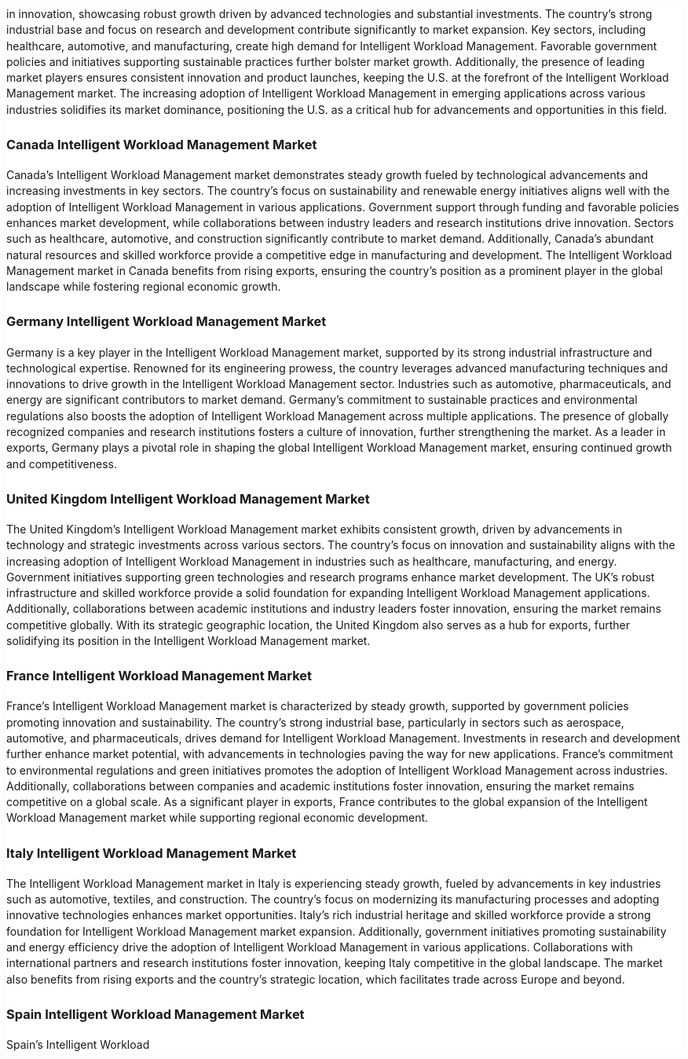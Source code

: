 in innovation, showcasing robust growth driven by advanced technologies and substantial investments. The country&rsquo;s strong industrial base and focus on research and development contribute significantly to market expansion. Key sectors, including healthcare, automotive, and manufacturing, create high demand for Intelligent Workload Management. Favorable government policies and initiatives supporting sustainable practices further bolster market growth. Additionally, the presence of leading market players ensures consistent innovation and product launches, keeping the U.S. at the forefront of the Intelligent Workload Management market. The increasing adoption of Intelligent Workload Management in emerging applications across various industries solidifies its market dominance, positioning the U.S. as a critical hub for advancements and opportunities in this field.</p><h3>Canada Intelligent Workload Management Market</h3><p>Canada&rsquo;s Intelligent Workload Management market demonstrates steady growth fueled by technological advancements and increasing investments in key sectors. The country&rsquo;s focus on sustainability and renewable energy initiatives aligns well with the adoption of Intelligent Workload Management in various applications. Government support through funding and favorable policies enhances market development, while collaborations between industry leaders and research institutions drive innovation. Sectors such as healthcare, automotive, and construction significantly contribute to market demand. Additionally, Canada&rsquo;s abundant natural resources and skilled workforce provide a competitive edge in manufacturing and development. The Intelligent Workload Management market in Canada benefits from rising exports, ensuring the country&rsquo;s position as a prominent player in the global landscape while fostering regional economic growth.</p><h3>Germany Intelligent Workload Management Market</h3><p>Germany is a key player in the Intelligent Workload Management market, supported by its strong industrial infrastructure and technological expertise. Renowned for its engineering prowess, the country leverages advanced manufacturing techniques and innovations to drive growth in the Intelligent Workload Management sector. Industries such as automotive, pharmaceuticals, and energy are significant contributors to market demand. Germany&rsquo;s commitment to sustainable practices and environmental regulations also boosts the adoption of Intelligent Workload Management across multiple applications. The presence of globally recognized companies and research institutions fosters a culture of innovation, further strengthening the market. As a leader in exports, Germany plays a pivotal role in shaping the global Intelligent Workload Management market, ensuring continued growth and competitiveness.</p><h3>United Kingdom Intelligent Workload Management Market</h3><p>The United Kingdom&rsquo;s Intelligent Workload Management market exhibits consistent growth, driven by advancements in technology and strategic investments across various sectors. The country&rsquo;s focus on innovation and sustainability aligns with the increasing adoption of Intelligent Workload Management in industries such as healthcare, manufacturing, and energy. Government initiatives supporting green technologies and research programs enhance market development. The UK&rsquo;s robust infrastructure and skilled workforce provide a solid foundation for expanding Intelligent Workload Management applications. Additionally, collaborations between academic institutions and industry leaders foster innovation, ensuring the market remains competitive globally. With its strategic geographic location, the United Kingdom also serves as a hub for exports, further solidifying its position in the Intelligent Workload Management market.</p><h3>France Intelligent Workload Management Market</h3><p>France&rsquo;s Intelligent Workload Management market is characterized by steady growth, supported by government policies promoting innovation and sustainability. The country&rsquo;s strong industrial base, particularly in sectors such as aerospace, automotive, and pharmaceuticals, drives demand for Intelligent Workload Management. Investments in research and development further enhance market potential, with advancements in technologies paving the way for new applications. France&rsquo;s commitment to environmental regulations and green initiatives promotes the adoption of Intelligent Workload Management across industries. Additionally, collaborations between companies and academic institutions foster innovation, ensuring the market remains competitive on a global scale. As a significant player in exports, France contributes to the global expansion of the Intelligent Workload Management market while supporting regional economic development.</p><h3>Italy Intelligent Workload Management Market</h3><p>The Intelligent Workload Management market in Italy is experiencing steady growth, fueled by advancements in key industries such as automotive, textiles, and construction. The country&rsquo;s focus on modernizing its manufacturing processes and adopting innovative technologies enhances market opportunities. Italy&rsquo;s rich industrial heritage and skilled workforce provide a strong foundation for Intelligent Workload Management market expansion. Additionally, government initiatives promoting sustainability and energy efficiency drive the adoption of Intelligent Workload Management in various applications. Collaborations with international partners and research institutions foster innovation, keeping Italy competitive in the global landscape. The market also benefits from rising exports and the country&rsquo;s strategic location, which facilitates trade across Europe and beyond.</p><h3>Spain Intelligent Workload Management Market</h3><p>Spain&rsquo;s Intelligent Workload